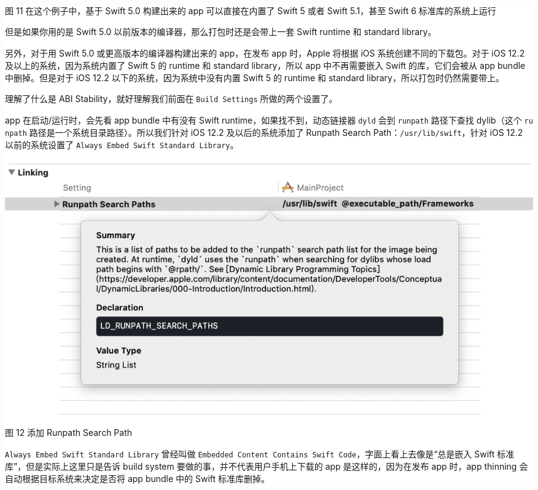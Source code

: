 图 11 在这个例子中，基于 Swift 5.0 构建出来的 app 可以直接在内置了 Swift 5 或者 Swift 5.1，甚至 Swift 6 标准库的系统上运行

但是如果你用的是 Swift 5.0 以前版本的编译器，那么打包时还是会带上一套 Swift runtime 和 standard library。

另外，对于用 Swift 5.0 或更高版本的编译器构建出来的 app，在发布 app 时，Apple 将根据 iOS 系统创建不同的下载包。对于 iOS 12.2 及以上的系统，因为系统内置了 Swift 5 的 runtime 和 standard library，所以 app 中不再需要嵌入 Swift 的库，它们会被从 app bundle 中删掉。但是对于 iOS 12.2 以下的系统，因为系统中没有内置 Swift 5 的 runtime 和 standard library，所以打包时仍然需要带上。

理解了什么是 ABI Stability，就好理解我们前面在 `Build Settings` 所做的两个设置了。

app 在启动/运行时，会先看 app bundle 中有没有 Swift runtime，如果找不到，动态链接器 `dyld` 会到 `runpath` 路径下查找 dylib（这个 `runpath` 路径是一个系统目录路径）。所以我们针对 iOS 12.2 及以后的系统添加了 Runpath Search Path：`/usr/lib/swift`，针对 iOS 12.2 以前的系统设置了 `Always Embed Swift Standard Library`。

![](./images/runpath_search_path.png)
图 12 添加 Runpath Search Path


`Always Embed Swift Standard Library` 曾经叫做 `Embedded Content Contains Swift Code`，字面上看上去像是“总是嵌入 Swift 标准库”，但是实际上这里只是告诉 build system 要做的事，并不代表用户手机上下载的 app 是这样的，因为在发布 app 时，app thinning 会自动根据目标系统来决定是否将 app bundle 中的 Swift 标准库删掉。
